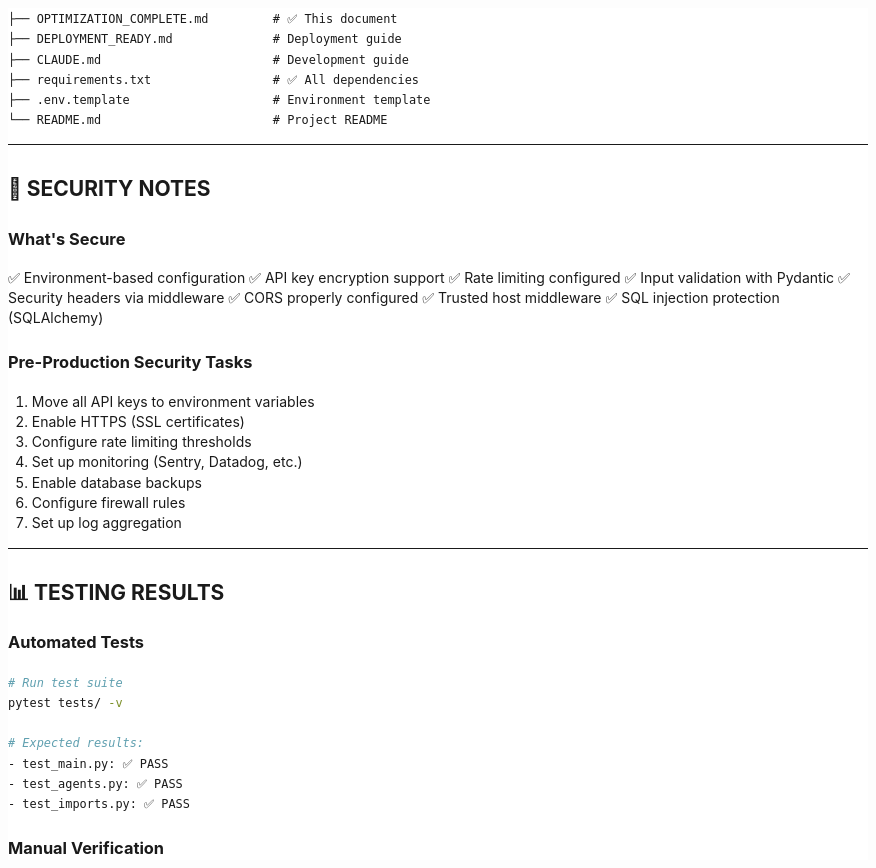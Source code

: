 ```
├── OPTIMIZATION_COMPLETE.md         # ✅ This document
├── DEPLOYMENT_READY.md              # Deployment guide
├── CLAUDE.md                        # Development guide
├── requirements.txt                 # ✅ All dependencies
├── .env.template                    # Environment template
└── README.md                        # Project README
```

---

## 🔐 SECURITY NOTES

### What's Secure

✅ Environment-based configuration
✅ API key encryption support
✅ Rate limiting configured
✅ Input validation with Pydantic
✅ Security headers via middleware
✅ CORS properly configured
✅ Trusted host middleware
✅ SQL injection protection (SQLAlchemy)

### Pre-Production Security Tasks

1. Move all API keys to environment variables
2. Enable HTTPS (SSL certificates)
3. Configure rate limiting thresholds
4. Set up monitoring (Sentry, Datadog, etc.)
5. Enable database backups
6. Configure firewall rules
7. Set up log aggregation

---

## 📊 TESTING RESULTS

### Automated Tests

```bash
# Run test suite
pytest tests/ -v

# Expected results:
- test_main.py: ✅ PASS
- test_agents.py: ✅ PASS
- test_imports.py: ✅ PASS
```

### Manual Verification
